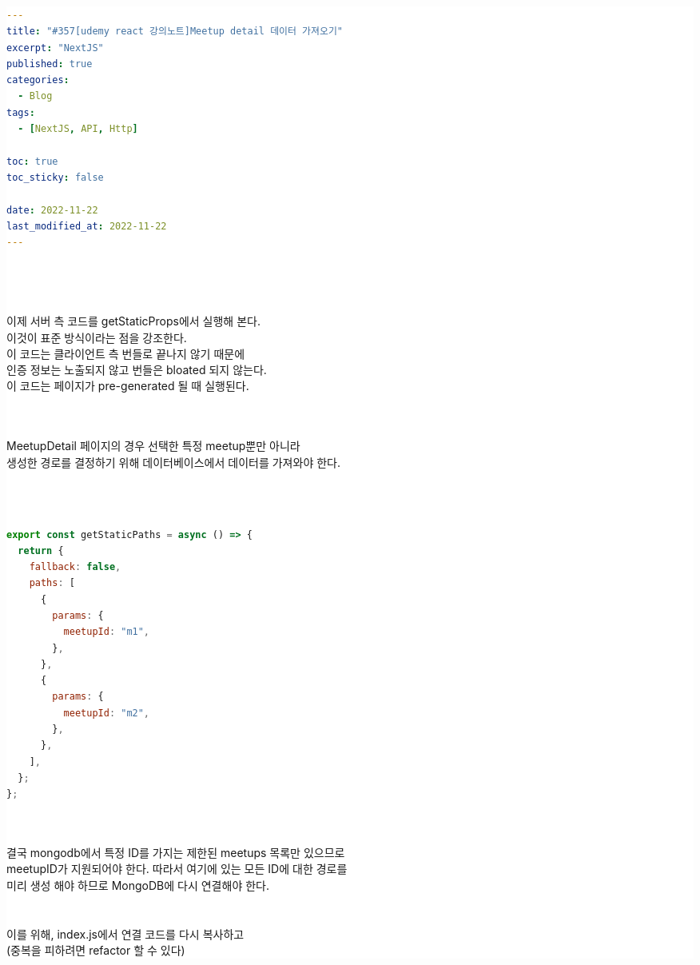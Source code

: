 ```yaml
---
title: "#357[udemy react 강의노트]Meetup detail 데이터 가져오기"
excerpt: "NextJS"
published: true
categories:
  - Blog
tags:
  - [NextJS, API, Http]

toc: true
toc_sticky: false

date: 2022-11-22
last_modified_at: 2022-11-22
---
```


#

<br><br>
이제 서버 측 코드를 getStaticProps에서 실행해 본다.  
이것이 표준 방식이라는 점을 강조한다.  
이 코드는 클라이언트 측 번들로 끝나지 않기 때문에  
인증 정보는 노출되지 않고 번들은 bloated 되지 않는다.  
이 코드는 페이지가 pre-generated 될 때 실행된다.

<br><br>
MeetupDetail 페이지의 경우 선택한 특정 meetup뿐만 아니라  
생성한 경로를 결정하기 위해 데이터베이스에서 데이터를 가져와야 한다.

<br><br>

```jsx
export const getStaticPaths = async () => {
  return {
    fallback: false,
    paths: [
      {
        params: {
          meetupId: "m1",
        },
      },
      {
        params: {
          meetupId: "m2",
        },
      },
    ],
  };
};
```

<br><br>
결국 mongodb에서 특정 ID를 가지는 제한된 meetups 목록만 있으므로  
meetupID가 지원되어야 한다. 따라서 여기에 있는 모든 ID에 대한 경로를  
미리 생성 해야 하므로 MongoDB에 다시 연결해야 한다.  
<br><br>
이를 위해, index.js에서 연결 코드를 다시 복사하고  
(중복을 피하려면 refactor 할 수 있다)
